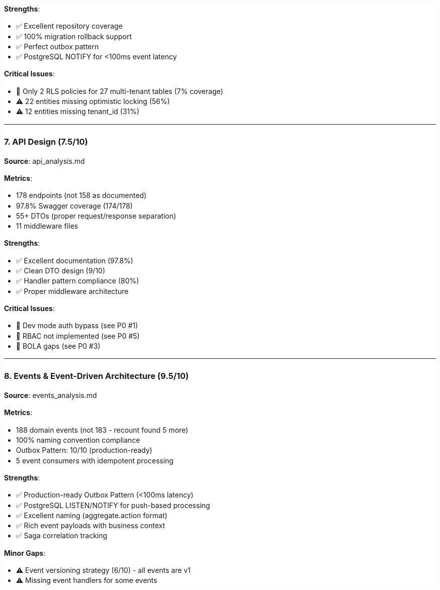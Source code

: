 **Strengths**:
- ✅ Excellent repository coverage
- ✅ 100% migration rollback support
- ✅ Perfect outbox pattern
- ✅ PostgreSQL NOTIFY for <100ms event latency

**Critical Issues**:
- 🔴 Only 2 RLS policies for 27 multi-tenant tables (7% coverage)
- ⚠️ 22 entities missing optimistic locking (56%)
- ⚠️ 12 entities missing tenant_id (31%)

---

### 7. API Design (7.5/10)

**Source**: api_analysis.md

**Metrics**:
- 178 endpoints (not 158 as documented)
- 97.8% Swagger coverage (174/178)
- 55+ DTOs (proper request/response separation)
- 11 middleware files

**Strengths**:
- ✅ Excellent documentation (97.8%)
- ✅ Clean DTO design (9/10)
- ✅ Handler pattern compliance (80%)
- ✅ Proper middleware architecture

**Critical Issues**:
- 🔴 Dev mode auth bypass (see P0 #1)
- 🔴 RBAC not implemented (see P0 #5)
- 🔴 BOLA gaps (see P0 #3)

---

### 8. Events & Event-Driven Architecture (9.5/10)

**Source**: events_analysis.md

**Metrics**:
- 188 domain events (not 183 - recount found 5 more)
- 100% naming convention compliance
- Outbox Pattern: 10/10 (production-ready)
- 5 event consumers with idempotent processing

**Strengths**:
- ✅ Production-ready Outbox Pattern (<100ms latency)
- ✅ PostgreSQL LISTEN/NOTIFY for push-based processing
- ✅ Excellent naming (aggregate.action format)
- ✅ Rich event payloads with business context
- ✅ Saga correlation tracking

**Minor Gaps**:
- ⚠️ Event versioning strategy (6/10) - all events are v1
- ⚠️ Missing event handlers for some events

